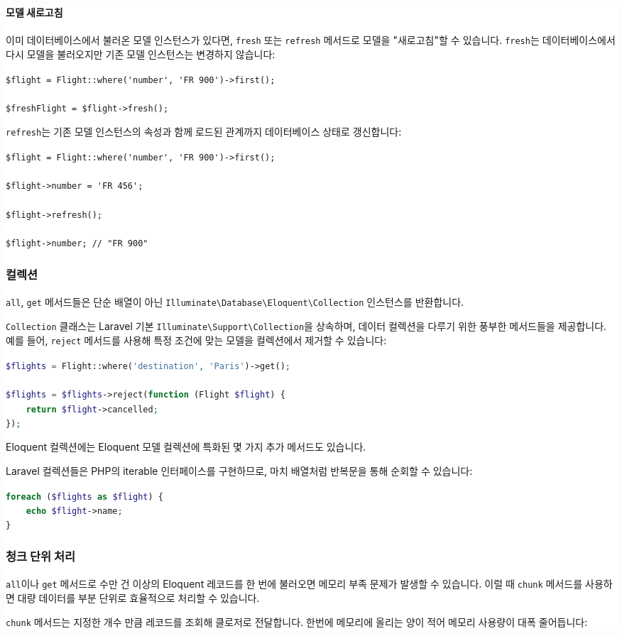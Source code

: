 <a name="refreshing-models"></a>
#### 모델 새로고침

이미 데이터베이스에서 불러온 모델 인스턴스가 있다면, `fresh` 또는 `refresh` 메서드로 모델을 "새로고침"할 수 있습니다. `fresh`는 데이터베이스에서 다시 모델을 불러오지만 기존 모델 인스턴스는 변경하지 않습니다:

```
$flight = Flight::where('number', 'FR 900')->first();

$freshFlight = $flight->fresh();
```

`refresh`는 기존 모델 인스턴스의 속성과 함께 로드된 관계까지 데이터베이스 상태로 갱신합니다:

```
$flight = Flight::where('number', 'FR 900')->first();

$flight->number = 'FR 456';

$flight->refresh();

$flight->number; // "FR 900"
```

<a name="collections"></a>
### 컬렉션

`all`, `get` 메서드들은 단순 배열이 아닌 `Illuminate\Database\Eloquent\Collection` 인스턴스를 반환합니다.

`Collection` 클래스는 Laravel 기본 `Illuminate\Support\Collection`을 상속하며, 데이터 컬렉션을 다루기 위한 풍부한 메서드들을 제공합니다. 예를 들어, `reject` 메서드를 사용해 특정 조건에 맞는 모델을 컬렉션에서 제거할 수 있습니다:

```php
$flights = Flight::where('destination', 'Paris')->get();

$flights = $flights->reject(function (Flight $flight) {
    return $flight->cancelled;
});
```

Eloquent 컬렉션에는 Eloquent 모델 컬렉션에 특화된 몇 가지 추가 메서드도 있습니다.

Laravel 컬렉션들은 PHP의 iterable 인터페이스를 구현하므로, 마치 배열처럼 반복문을 통해 순회할 수 있습니다:

```php
foreach ($flights as $flight) {
    echo $flight->name;
}
```

<a name="chunking-results"></a>
### 청크 단위 처리

`all`이나 `get` 메서드로 수만 건 이상의 Eloquent 레코드를 한 번에 불러오면 메모리 부족 문제가 발생할 수 있습니다. 이럴 때 `chunk` 메서드를 사용하면 대량 데이터를 부분 단위로 효율적으로 처리할 수 있습니다.

`chunk` 메서드는 지정한 개수 만큼 레코드를 조회해 클로저로 전달합니다. 한번에 메모리에 올리는 양이 적어 메모리 사용량이 대폭 줄어듭니다:
